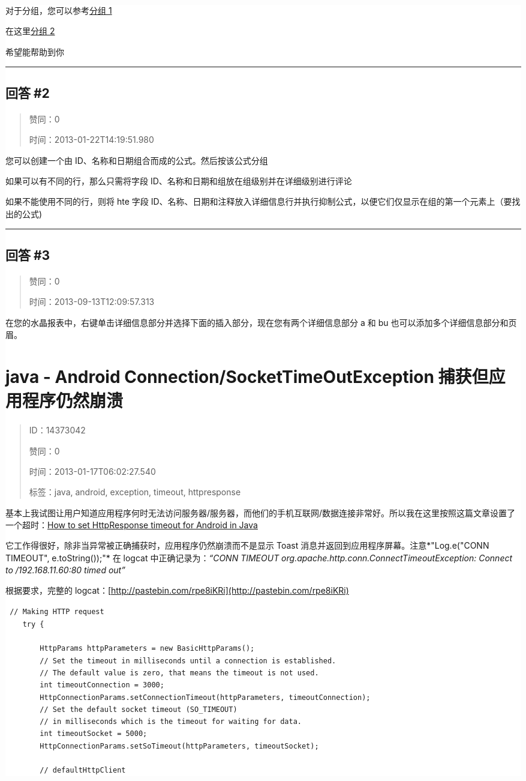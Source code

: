 对于分组，您可以参考[分组 1](http://www.c-sharpcorner.com/uploadfile/ea36c5/crystal-reports-grouping-pattern-1/)

在这里[分组 2](http://www.codeproject.com/Articles/142064/Step-by-Step-Creation-of-Crystal-Report-using-its)

希望能帮助到你

* * *

## 回答 #2

> 赞同：0
> 
> 时间：2013-01-22T14:19:51.980

您可以创建一个由 ID、名称和日期组合而成的公式。然后按该公式分组

如果可以有不同的行，那么只需将字段 ID、名称和日期和组放在组级别并在详细级别进行评论

如果不能使用不同的行，则将 hte 字段 ID、名称、日期和注释放入详细信息行并执行抑制公式，以便它们仅显示在组的第一个元素上（要找出的公式)

* * *

## 回答 #3

> 赞同：0
> 
> 时间：2013-09-13T12:09:57.313

在您的水晶报表中，右键单击详细信息部分并选择下面的插入部分，现在您有两个详细信息部分 a 和 bu 也可以添加多个详细信息部分和页眉。

# java - Android Connection/SocketTimeOutException 捕获但应用程序仍然崩溃

> ID：14373042
> 
> 赞同：0
> 
> 时间：2013-01-17T06:02:27.540
> 
> 标签：java, android, exception, timeout, httpresponse

基本上我试图让用户知道应用程序何时无法访问服务器/服务器，而他们的手机互联网/数据连接非常好。所以我在这里按照这篇文章设置了一个超时：[How to set HttpResponse timeout for Android in Java](https://stackoverflow.com/questions/693997/how-to-set-httpresponse-timeout-for-android-in-java/1565243#1565243)

它工作得很好，除非当异常被正确捕获时，应用程序仍然崩溃而不是显示 Toast 消息并返回到应用程序屏幕。注意*"Log.e("CONN TIMEOUT", e.toString());"* 在 logcat 中正确记录为：*“CONN TIMEOUT org.apache.http.conn.ConnectTimeoutException: Connect to /192.168.11.60:80 timed out”*

根据要求，完整的 logcat：[http://pastebin.com/rpe8iKRi](http://pastebin.com/rpe8iKRi)

```
 // Making HTTP request
    try {

        HttpParams httpParameters = new BasicHttpParams();
        // Set the timeout in milliseconds until a connection is established.
        // The default value is zero, that means the timeout is not used. 
        int timeoutConnection = 3000;
        HttpConnectionParams.setConnectionTimeout(httpParameters, timeoutConnection);
        // Set the default socket timeout (SO_TIMEOUT) 
        // in milliseconds which is the timeout for waiting for data.
        int timeoutSocket = 5000;
        HttpConnectionParams.setSoTimeout(httpParameters, timeoutSocket);

        // defaultHttpClient
```